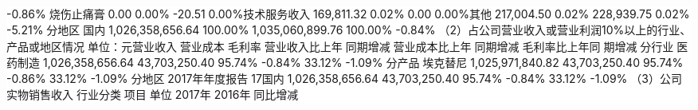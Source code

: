 -0.86%
烧伤止痛膏
0.00
0.00%
-20.51
0.00%技术服务收入
169,811.32
0.02%
0.00
0.00%其他
217,004.50
0.02%
228,939.75
0.02%
-5.21%
分地区
国内
1,026,358,656.64
100.00%
1,035,060,899.76
100.00%
-0.84%
（2）占公司营业收入或营业利润10%以上的行业、产品或地区情况
单位：元营业收入
营业成本
毛利率
营业收入比上年
同期增减
营业成本比上年
同期增减
毛利率比上年同
期增减
分行业
医药制造
1,026,358,656.64
43,703,250.40
95.74%
-0.84%
33.12%
-1.09%
分产品
埃克替尼
1,025,971,840.82
43,703,250.40
95.74%
-0.86%
33.12%
-1.09%
分地区
2017年年度报告
17国内
1,026,358,656.64
43,703,250.40
95.74%
-0.84%
33.12%
-1.09%
（3）公司实物销售收入
行业分类
项目
单位
2017年
2016年
同比增减